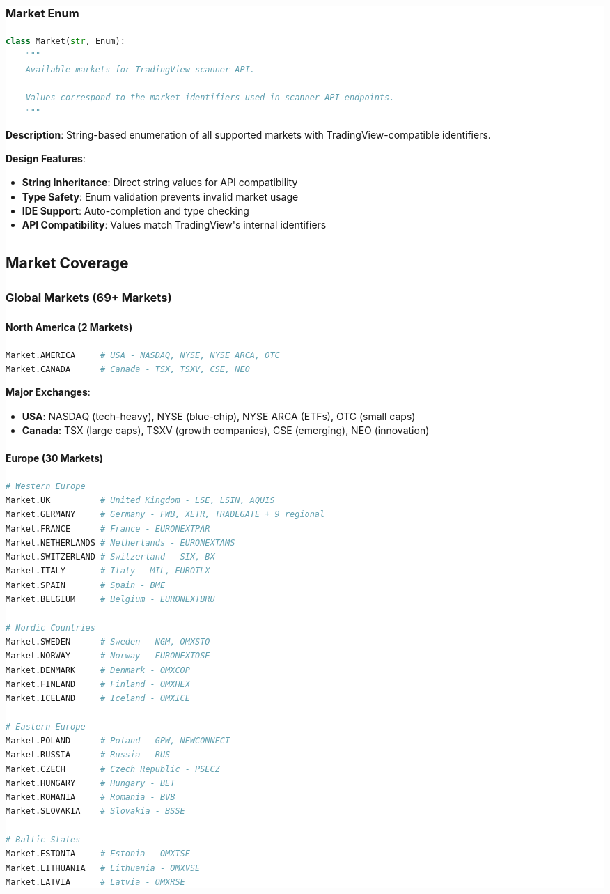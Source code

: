 ### Market Enum

```python
class Market(str, Enum):
    """
    Available markets for TradingView scanner API.

    Values correspond to the market identifiers used in scanner API endpoints.
    """
```

**Description**: String-based enumeration of all supported markets with TradingView-compatible identifiers.

**Design Features**:
- **String Inheritance**: Direct string values for API compatibility
- **Type Safety**: Enum validation prevents invalid market usage
- **IDE Support**: Auto-completion and type checking
- **API Compatibility**: Values match TradingView's internal identifiers

## Market Coverage

### Global Markets (69+ Markets)

#### North America (2 Markets)
```python
Market.AMERICA     # USA - NASDAQ, NYSE, NYSE ARCA, OTC
Market.CANADA      # Canada - TSX, TSXV, CSE, NEO
```

**Major Exchanges**:
- **USA**: NASDAQ (tech-heavy), NYSE (blue-chip), NYSE ARCA (ETFs), OTC (small caps)
- **Canada**: TSX (large caps), TSXV (growth companies), CSE (emerging), NEO (innovation)

#### Europe (30 Markets)
```python
# Western Europe
Market.UK          # United Kingdom - LSE, LSIN, AQUIS
Market.GERMANY     # Germany - FWB, XETR, TRADEGATE + 9 regional
Market.FRANCE      # France - EURONEXTPAR
Market.NETHERLANDS # Netherlands - EURONEXTAMS
Market.SWITZERLAND # Switzerland - SIX, BX
Market.ITALY       # Italy - MIL, EUROTLX
Market.SPAIN       # Spain - BME
Market.BELGIUM     # Belgium - EURONEXTBRU

# Nordic Countries
Market.SWEDEN      # Sweden - NGM, OMXSTO
Market.NORWAY      # Norway - EURONEXTOSE
Market.DENMARK     # Denmark - OMXCOP
Market.FINLAND     # Finland - OMXHEX
Market.ICELAND     # Iceland - OMXICE

# Eastern Europe
Market.POLAND      # Poland - GPW, NEWCONNECT
Market.RUSSIA      # Russia - RUS
Market.CZECH       # Czech Republic - PSECZ
Market.HUNGARY     # Hungary - BET
Market.ROMANIA     # Romania - BVB
Market.SLOVAKIA    # Slovakia - BSSE

# Baltic States
Market.ESTONIA     # Estonia - OMXTSE
Market.LITHUANIA   # Lithuania - OMXVSE
Market.LATVIA      # Latvia - OMXRSE
```